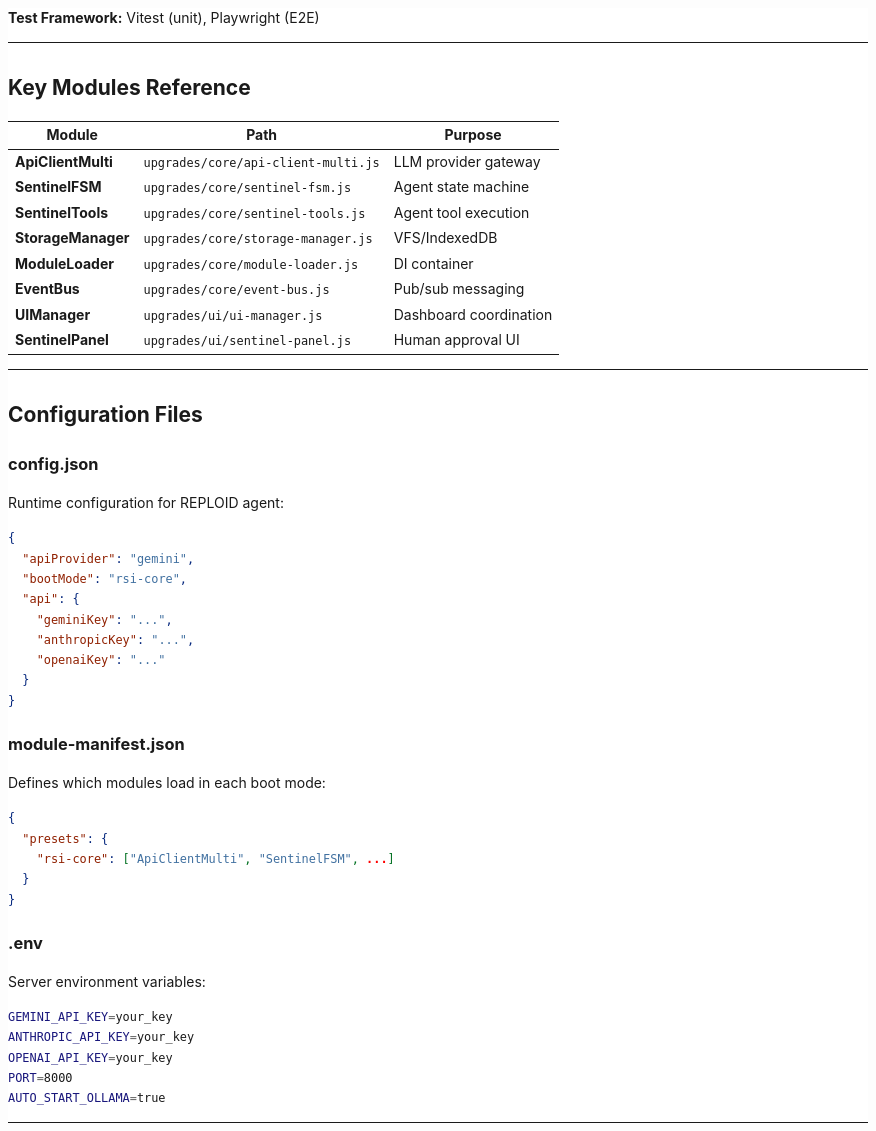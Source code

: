 **Test Framework:** Vitest (unit), Playwright (E2E)

---

## Key Modules Reference

| Module | Path | Purpose |
|--------|------|---------|
| **ApiClientMulti** | `upgrades/core/api-client-multi.js` | LLM provider gateway |
| **SentinelFSM** | `upgrades/core/sentinel-fsm.js` | Agent state machine |
| **SentinelTools** | `upgrades/core/sentinel-tools.js` | Agent tool execution |
| **StorageManager** | `upgrades/core/storage-manager.js` | VFS/IndexedDB |
| **ModuleLoader** | `upgrades/core/module-loader.js` | DI container |
| **EventBus** | `upgrades/core/event-bus.js` | Pub/sub messaging |
| **UIManager** | `upgrades/ui/ui-manager.js` | Dashboard coordination |
| **SentinelPanel** | `upgrades/ui/sentinel-panel.js` | Human approval UI |

---

## Configuration Files

### config.json
Runtime configuration for REPLOID agent:
```json
{
  "apiProvider": "gemini",
  "bootMode": "rsi-core",
  "api": {
    "geminiKey": "...",
    "anthropicKey": "...",
    "openaiKey": "..."
  }
}
```

### module-manifest.json
Defines which modules load in each boot mode:
```json
{
  "presets": {
    "rsi-core": ["ApiClientMulti", "SentinelFSM", ...]
  }
}
```

### .env
Server environment variables:
```bash
GEMINI_API_KEY=your_key
ANTHROPIC_API_KEY=your_key
OPENAI_API_KEY=your_key
PORT=8000
AUTO_START_OLLAMA=true
```

---